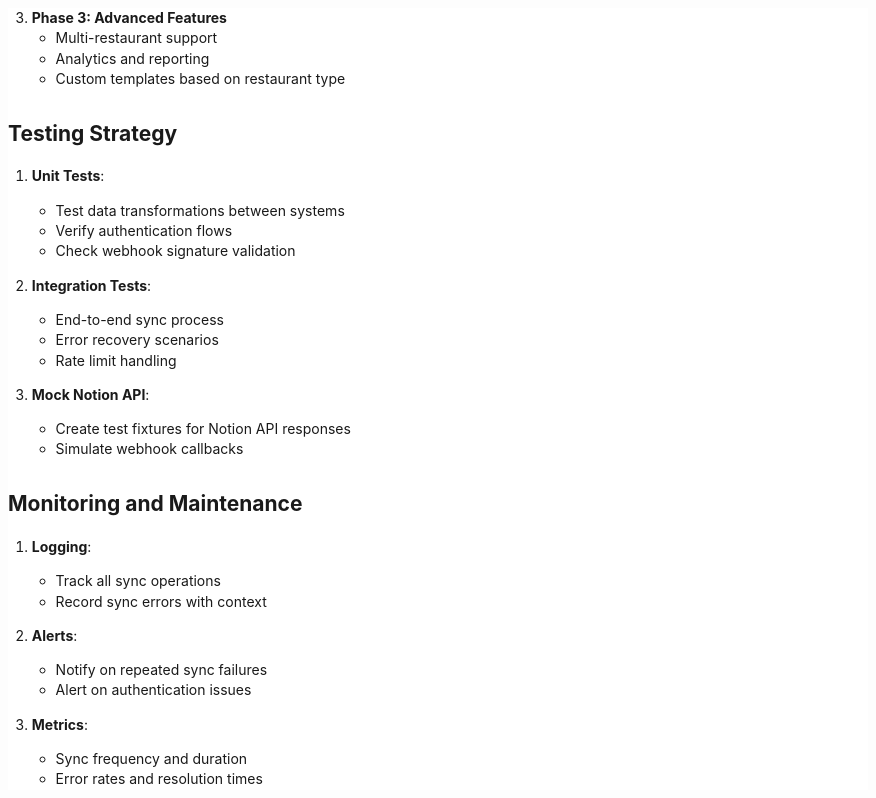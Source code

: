 3. **Phase 3: Advanced Features**
   - Multi-restaurant support
   - Analytics and reporting
   - Custom templates based on restaurant type

## Testing Strategy

1. **Unit Tests**:
   - Test data transformations between systems
   - Verify authentication flows
   - Check webhook signature validation

2. **Integration Tests**:
   - End-to-end sync process
   - Error recovery scenarios
   - Rate limit handling

3. **Mock Notion API**:
   - Create test fixtures for Notion API responses
   - Simulate webhook callbacks

## Monitoring and Maintenance

1. **Logging**:
   - Track all sync operations
   - Record sync errors with context

2. **Alerts**:
   - Notify on repeated sync failures
   - Alert on authentication issues

3. **Metrics**:
   - Sync frequency and duration
   - Error rates and resolution times 